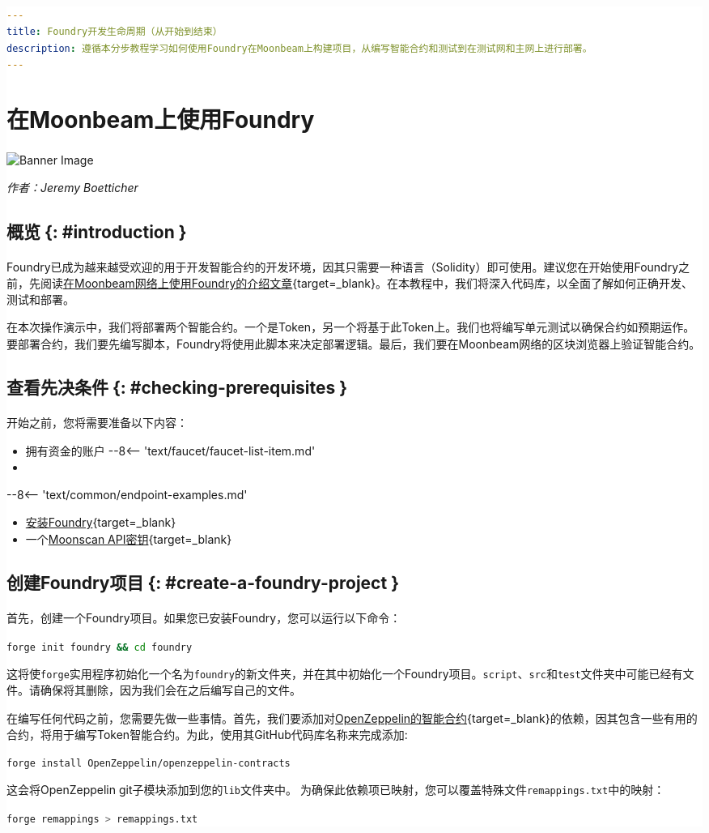 ```yaml
---
title: Foundry开发生命周期（从开始到结束）
description: 遵循本分步教程学习如何使用Foundry在Moonbeam上构建项目，从编写智能合约和测试到在测试网和主网上进行部署。
---
```


# 在Moonbeam上使用Foundry

![Banner Image](/images/tutorials/eth-api/foundry-start-to-end/foundry-banner.png)

_作者：Jeremy Boetticher_

## 概览 {: #introduction }

Foundry已成为越来越受欢迎的用于开发智能合约的开发环境，因其只需要一种语言（Solidity）即可使用。建议您在开始使用Foundry之前，先阅读[在Moonbeam网络上使用Foundry的介绍文章](/builders/build/eth-api/dev-env/foundry){target=_blank}。在本教程中，我们将深入代码库，以全面了解如何正确开发、测试和部署。

在本次操作演示中，我们将部署两个智能合约。一个是Token，另一个将基于此Token上。我们也将编写单元测试以确保合约如预期运作。要部署合约，我们要先编写脚本，Foundry将使用此脚本来决定部署逻辑。最后，我们要在Moonbeam网络的区块浏览器上验证智能合约。

## 查看先决条件 {: #checking-prerequisites }

开始之前，您将需要准备以下内容：

 - 拥有资金的账户
    --8<-- 'text/faucet/faucet-list-item.md'
 -
--8<-- 'text/common/endpoint-examples.md'
 - [安装Foundry](https://book.getfoundry.sh/getting-started/installation){target=_blank}
 - 一个[Moonscan API密钥](/builders/build/eth-api/verify-contracts/api-verification/#generating-a-moonscan-api-key){target=_blank}

## 创建Foundry项目 {: #create-a-foundry-project }

首先，创建一个Foundry项目。如果您已安装Foundry，您可以运行以下命令：

```bash
forge init foundry && cd foundry
```

这将使`forge`实用程序初始化一个名为`foundry`的新文件夹，并在其中初始化一个Foundry项目。`script`、`src`和`test`文件夹中可能已经有文件。请确保将其删除，因为我们会在之后编写自己的文件。

在编写任何代码之前，您需要先做一些事情。首先，我们要添加对[OpenZeppelin的智能合约](https://github.com/OpenZeppelin/openzeppelin-contracts){target=_blank}的依赖，因其包含一些有用的合约，将用于编写Token智能合约。为此，使用其GitHub代码库名称来完成添加:

```bash
forge install OpenZeppelin/openzeppelin-contracts
```

这会将OpenZeppelin git子模块添加到您的`lib`文件夹中。 为确保此依赖项已映射，您可以覆盖特殊文件`remappings.txt`中的映射：

```bash
forge remappings > remappings.txt
```
